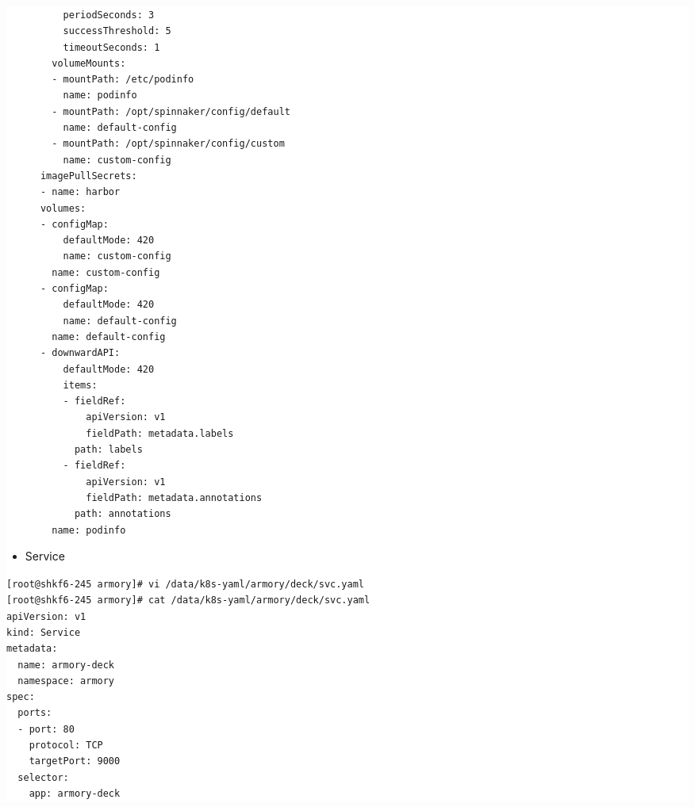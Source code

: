 ```shell
          periodSeconds: 3
          successThreshold: 5
          timeoutSeconds: 1
        volumeMounts:
        - mountPath: /etc/podinfo
          name: podinfo
        - mountPath: /opt/spinnaker/config/default
          name: default-config
        - mountPath: /opt/spinnaker/config/custom
          name: custom-config
      imagePullSecrets:
      - name: harbor
      volumes:
      - configMap:
          defaultMode: 420
          name: custom-config
        name: custom-config
      - configMap:
          defaultMode: 420
          name: default-config
        name: default-config
      - downwardAPI:
          defaultMode: 420
          items:
          - fieldRef:
              apiVersion: v1
              fieldPath: metadata.labels
            path: labels
          - fieldRef:
              apiVersion: v1
              fieldPath: metadata.annotations
            path: annotations
        name: podinfo
```

- Service

```shell
[root@shkf6-245 armory]# vi /data/k8s-yaml/armory/deck/svc.yaml
[root@shkf6-245 armory]# cat /data/k8s-yaml/armory/deck/svc.yaml
apiVersion: v1
kind: Service
metadata:
  name: armory-deck
  namespace: armory
spec:
  ports:
  - port: 80
    protocol: TCP
    targetPort: 9000
  selector:
    app: armory-deck
```
